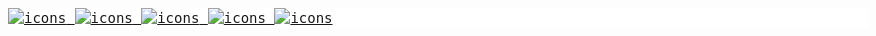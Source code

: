 
<kbd>
  <a href="https://www.mongodb.com/" target="_blank" rel="noreferrer">
    <picture>
      <source
        media="(prefers-color-scheme: dark)"
        srcset="https://skillicons.dev/icons?i=mongo"
      />
      <img src="https://skillicons.dev/icons?i=mongo&theme=light" alt="icons" />
    </picture>
  </a>
</kbd>
<kbd>
  <a href="https://www.mysql.com/" target="_blank" rel="noreferrer">
    <picture>
      <source
        media="(prefers-color-scheme: dark)"
        srcset="https://skillicons.dev/icons?i=mysql"
      />
      <img src="https://skillicons.dev/icons?i=mysql&theme=light" alt="icons" />
    </picture>
  </a>
</kbd>

<kbd>
  <a href="https://www.prisma.io/" target="_blank" rel="noreferrer">
    <picture>
      <source
        media="(prefers-color-scheme: dark)"
        srcset="https://skillicons.dev/icons?i=prisma"
      />
      <img src="https://skillicons.dev/icons?i=prisma&theme=light" alt="icons" />
    </picture>
  </a>
</kbd>

<kbd>
  <a href="https://git-scm.com/" target="_blank" rel="noreferrer">
    <picture>
      <source
        media="(prefers-color-scheme: dark)"
        srcset="https://skillicons.dev/icons?i=git"
      />
      <img src="https://skillicons.dev/icons?i=git&theme=light" alt="icons" />
    </picture>
  </a>
</kbd>

<kbd>
  <a href="https://github.com/" target="_blank" rel="noreferrer">
    <picture>
      <source
        media="(prefers-color-scheme: dark)"
        srcset="https://skillicons.dev/icons?i=github"
      />
      <img
        src="https://skillicons.dev/icons?i=github&theme=light"
        alt="icons"
      />
    </picture>
  </a>
</kbd>
